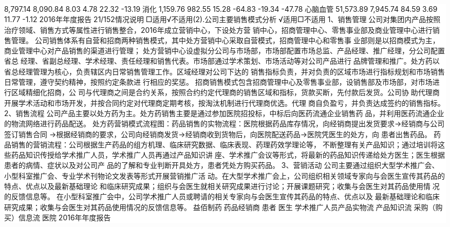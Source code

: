 8,797.14
8,090.84
8.03
4.78
22.32
-13.19
消化
1,159.76
982.55
15.28
-64.83
-19.34
-47.78
心脑血管
51,573.89
7,945.74
84.59
3.69
11.77
-1.12
2016年年度报告
21/152情况说明
□适用√不适用(2).公司主要销售模式分析
√适用□不适用
1、销售管理
公司对集团内产品按照治疗领域、销售方式等属性进行销售整合，2016年成立营销中心，下设处方营
销中心，招商管理中心、零售事业部及商业管理中心进行销售管理。
公司销售体系有自营和招商两种销售模式，其中处方营销中心采取自营模式，招商管理中心和零售事
业部则是以招商模式为主，商业管理中心对产品销售的渠道进行管理；
处方营销中心设虚拟分公司与市场部，市场部配置市场总监、产品经理、推广经理，分公司配置省总
经理、省副总经理、学术经理、责任经理和销售代表。市场部通过学术策划、市场活动等对公司产品进行
品牌管理和推广。处方药以省总经理管理为核心，负责辖区内日常销售管理工作。区域经理对公司下达的
销售指标负责，并对负责的区域市场进行指标规划和市场销售日常管理，遵守契约精神，按照约定条款进
行相应的奖惩。
招商销售模式包含招商管理中心及零售事业部，设销售部及市场部，对市场进行区域精细化招商，公
司与代理商之间是合约关系，按照合约约定代理商的销售区域和指标，货款买断，先付款后发货。公司协
助代理商开展学术活动和市场开发，并按合同约定对代理商定期考核，按淘汰机制进行代理商优选。代理
商自负盈亏，并负责达成签约的销售指标。
2、销售流程
公司产品主要以处方药为主。处方药销售主要是通过参加医院招投标，中标后向医药流通企业销售药
品，并利用医药流通企业的物流网络进行药品配送。
处方药营销模式流程图：药品销售的实物流程：医院根据药品库存情况，向经销商提出发货要求→经销商与公司签订销售合同
→根据经销商的要求，公司向经销商发货→经销商收到货物后，向医院配送药品→医院凭医生的处方，向
患者出售药品。
药品销售的营销流程：公司根据生产药品的组方机理、临床研究数据、临床表现、药理药效学理论等，
不断整理有关产品知识；通过培训将这些药品知识传授给学术推广人员，学术推广人员再通过产品知识讲
座、学术推广会议等形式，将最新的药品知识传递给处方医生；医生根据患者的病情、症状以及对公司产
品的了解和专业判断开具处方，患者凭处方购买药品。
3、营销活动
公司主要通过组织大型学术推广会、小型科室推广会、专业学术刊物论文发表等形式开展营销推广活
动。在大型学术推广会上，公司组织相关领域专家向与会医生宣传其药品的特点、优点以及最新基础理论
和临床研究成果；组织与会医生就相关研究成果进行讨论；开展课题研究；收集与会医生对其药品使用情
况的反馈信息等。
在小型科室推广会中，公司学术推广人员或聘请的相关专家向与会医生宣传其药品的特点、优点以及
最新基础理论和临床研究成果；收集与会医生对其药品使用情况的反馈信息等。
益佰制药
药品经销商
患者
医生
学术推广人员产品实物流
产品知识流
采购（购买）信息流
医院
2016年年度报告